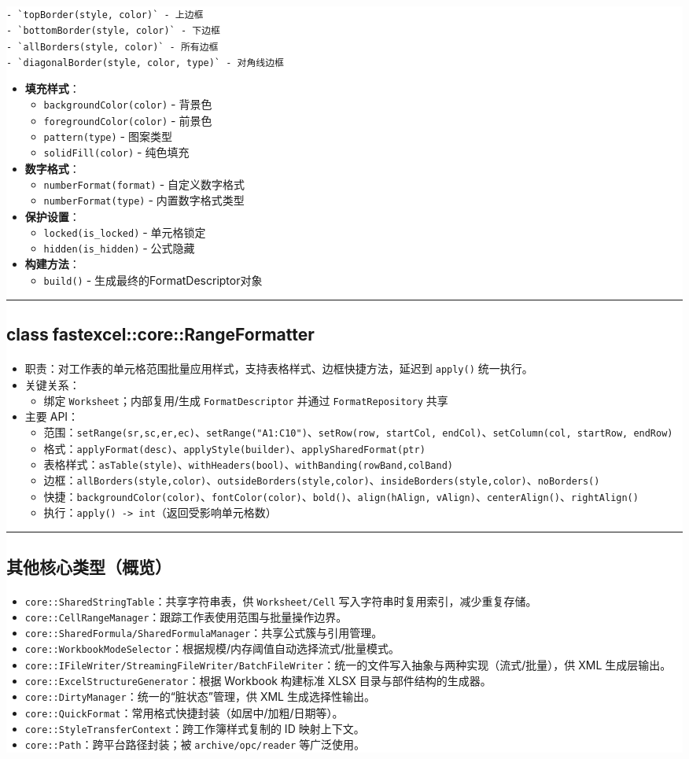     - `topBorder(style, color)` - 上边框
    - `bottomBorder(style, color)` - 下边框
    - `allBorders(style, color)` - 所有边框
    - `diagonalBorder(style, color, type)` - 对角线边框
  - **填充样式**：
    - `backgroundColor(color)` - 背景色
    - `foregroundColor(color)` - 前景色
    - `pattern(type)` - 图案类型
    - `solidFill(color)` - 纯色填充
  - **数字格式**：
    - `numberFormat(format)` - 自定义数字格式
    - `numberFormat(type)` - 内置数字格式类型
  - **保护设置**：
    - `locked(is_locked)` - 单元格锁定
    - `hidden(is_hidden)` - 公式隐藏
  - **构建方法**：
    - `build()` - 生成最终的FormatDescriptor对象

---

## class fastexcel::core::RangeFormatter
- 职责：对工作表的单元格范围批量应用样式，支持表格样式、边框快捷方法，延迟到 `apply()` 统一执行。
- 关键关系：
  - 绑定 `Worksheet`；内部复用/生成 `FormatDescriptor` 并通过 `FormatRepository` 共享
- 主要 API：
  - 范围：`setRange(sr,sc,er,ec)`、`setRange("A1:C10")`、`setRow(row, startCol, endCol)`、`setColumn(col, startRow, endRow)`
  - 格式：`applyFormat(desc)`、`applyStyle(builder)`、`applySharedFormat(ptr)`
  - 表格样式：`asTable(style)`、`withHeaders(bool)`、`withBanding(rowBand,colBand)`
  - 边框：`allBorders(style,color)`、`outsideBorders(style,color)`、`insideBorders(style,color)`、`noBorders()`
  - 快捷：`backgroundColor(color)`、`fontColor(color)`、`bold()`、`align(hAlign, vAlign)`、`centerAlign()`、`rightAlign()`
  - 执行：`apply() -> int`（返回受影响单元格数）

---

## 其他核心类型（概览）
- `core::SharedStringTable`：共享字符串表，供 `Worksheet/Cell` 写入字符串时复用索引，减少重复存储。
- `core::CellRangeManager`：跟踪工作表使用范围与批量操作边界。
- `core::SharedFormula/SharedFormulaManager`：共享公式簇与引用管理。
- `core::WorkbookModeSelector`：根据规模/内存阈值自动选择流式/批量模式。
- `core::IFileWriter/StreamingFileWriter/BatchFileWriter`：统一的文件写入抽象与两种实现（流式/批量），供 XML 生成层输出。
- `core::ExcelStructureGenerator`：根据 Workbook 构建标准 XLSX 目录与部件结构的生成器。
- `core::DirtyManager`：统一的“脏状态”管理，供 XML 生成选择性输出。
- `core::QuickFormat`：常用格式快捷封装（如居中/加粗/日期等）。
- `core::StyleTransferContext`：跨工作簿样式复制的 ID 映射上下文。
- `core::Path`：跨平台路径封装；被 `archive/opc/reader` 等广泛使用。

